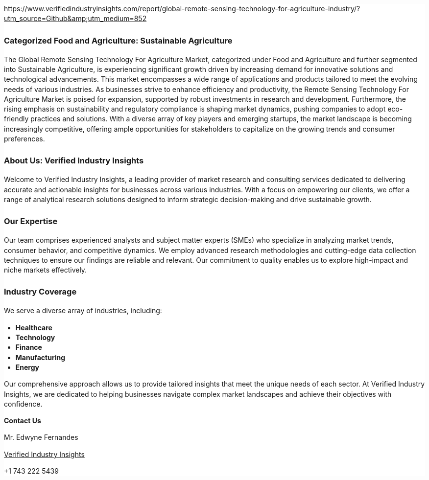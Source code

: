 </strong><a href="https://www.verifiedindustryinsights.com/report/global-remote-sensing-technology-for-agriculture-industry/?utm_source=Github&amp;utm_medium=852">https://www.verifiedindustryinsights.com/report/global-remote-sensing-technology-for-agriculture-industry/?utm_source=Github&amp;utm_medium=852</a>&nbsp;</p><h3>Categorized Food and Agriculture: Sustainable Agriculture </h3><p>The Global Remote Sensing Technology For Agriculture Market, categorized under Food and Agriculture and further segmented into Sustainable Agriculture, is experiencing significant growth driven by increasing demand for innovative solutions and technological advancements. This market encompasses a wide range of applications and products tailored to meet the evolving needs of various industries. As businesses strive to enhance efficiency and productivity, the Remote Sensing Technology For Agriculture Market is poised for expansion, supported by robust investments in research and development. Furthermore, the rising emphasis on sustainability and regulatory compliance is shaping market dynamics, pushing companies to adopt eco-friendly practices and solutions. With a diverse array of key players and emerging startups, the market landscape is becoming increasingly competitive, offering ample opportunities for stakeholders to capitalize on the growing trends and consumer preferences.</p><h3>About Us: Verified Industry Insights</h3><p>Welcome to Verified Industry Insights, a leading provider of market research and consulting services dedicated to delivering accurate and actionable insights for businesses across various industries. With a focus on empowering our clients, we offer a range of analytical research solutions designed to inform strategic decision-making and drive sustainable growth.</p><h3>Our Expertise</h3><p>Our team comprises experienced analysts and subject matter experts (SMEs) who specialize in analyzing market trends, consumer behavior, and competitive dynamics. We employ advanced research methodologies and cutting-edge data collection techniques to ensure our findings are reliable and relevant. Our commitment to quality enables us to explore high-impact and niche markets effectively.</p><h3>Industry Coverage</h3><p>We serve a diverse array of industries, including:</p><ul><li><strong>Healthcare</strong></li><li><strong>Technology</strong></li><li><strong>Finance</strong></li><li><strong>Manufacturing</strong></li><li><strong>Energy</strong></li></ul><p>Our comprehensive approach allows us to provide tailored insights that meet the unique needs of each sector. At Verified Industry Insights, we are dedicated to helping businesses navigate complex market landscapes and achieve their objectives with confidence.</p><p><strong>Contact Us</strong></p><p>Mr. Edwyne Fernandes</p><p><a href="https://www.verifiedindustryinsights.com/">Verified Industry Insights</a></p><p>+1 743 222 5439</p>